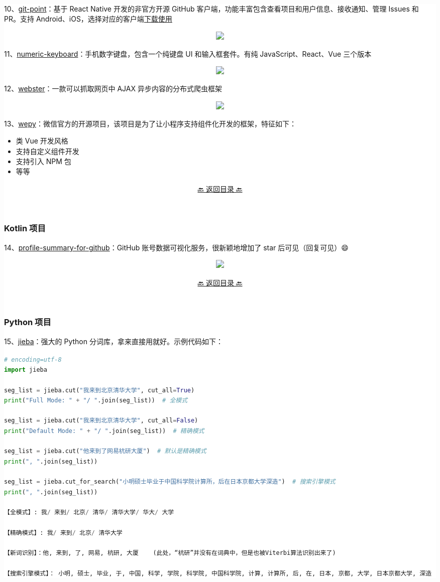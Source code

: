 10、[git-point](https://hellogithub.com/periodical/statistics/click/?target=https://github.com/gitpoint/git-point)：基于 React Native 开发的非官方开源 GitHub 客户端，功能丰富包含查看项目和用户信息、接收通知、管理
 Issues 和 PR。支持 Android、iOS，选择对应的客户端[下载使用](https://github.com/gitpoint/git-point/releases)


<p align="center"><img src='https://raw.githubusercontent.com/521xueweihan/img/master/hellogithub/21/86202845.png' style="max-width:80%; max-height=80%;"></img></p>

11、[numeric-keyboard](https://hellogithub.com/periodical/statistics/click/?target=https://github.com/viclm/numeric-keyboard)：手机数字键盘，包含一个纯键盘 UI 和输入框套件。有纯 JavaScript、React、Vue 三个版本


<p align="center"><img src='https://raw.githubusercontent.com/521xueweihan/img/master/hellogithub/21/106380954.png' style="max-width:80%; max-height=80%;"></img></p>

12、[webster](https://hellogithub.com/periodical/statistics/click/?target=https://github.com/zhuyingda/webster)：一款可以抓取网页中 AJAX 异步内容的分布式爬虫框架


<p align="center"><img src='https://raw.githubusercontent.com/521xueweihan/img/master/hellogithub/21/109503867.png' style="max-width:80%; max-height=80%;"></img></p>

13、[wepy](https://hellogithub.com/periodical/statistics/click/?target=https://github.com/Tencent/wepy)：微信官方的开源项目，该项目是为了让小程序支持组件化开发的框架，特征如下：
- 类 Vue 开发风格
- 支持自定义组件开发
- 支持引入 NPM 包
- 等等


<p align="center"><a href="#目录">🔙 返回目录 🔙</a></p><br>

### Kotlin 项目
14、[profile-summary-for-github](https://hellogithub.com/periodical/statistics/click/?target=https://github.com/tipsy/profile-summary-for-github)：GitHub 账号数据可视化服务，很新颖地增加了 star 后可见（回复可见）😄


<p align="center"><img src='https://raw.githubusercontent.com/521xueweihan/img/master/hellogithub/21/113752225.png' style="max-width:80%; max-height=80%;"></img></p>

<p align="center"><a href="#目录">🔙 返回目录 🔙</a></p><br>

### Python 项目
15、[jieba](https://hellogithub.com/periodical/statistics/click/?target=https://github.com/fxsjy/jieba)：强大的 Python 分词库，拿来直接用就好。示例代码如下：
```python
# encoding=utf-8
import jieba

seg_list = jieba.cut("我来到北京清华大学", cut_all=True)
print("Full Mode: " + "/ ".join(seg_list))  # 全模式

seg_list = jieba.cut("我来到北京清华大学", cut_all=False)
print("Default Mode: " + "/ ".join(seg_list))  # 精确模式

seg_list = jieba.cut("他来到了网易杭研大厦")  # 默认是精确模式
print(", ".join(seg_list))

seg_list = jieba.cut_for_search("小明硕士毕业于中国科学院计算所，后在日本京都大学深造")  # 搜索引擎模式
print(", ".join(seg_list))

【全模式】: 我/ 来到/ 北京/ 清华/ 清华大学/ 华大/ 大学

【精确模式】: 我/ 来到/ 北京/ 清华大学

【新词识别】：他, 来到, 了, 网易, 杭研, 大厦    (此处，“杭研”并没有在词典中，但是也被Viterbi算法识别出来了)

【搜索引擎模式】： 小明, 硕士, 毕业, 于, 中国, 科学, 学院, 科学院, 中国科学院, 计算, 计算所, 后, 在, 日本, 京都, 大学, 日本京都大学, 深造
```
